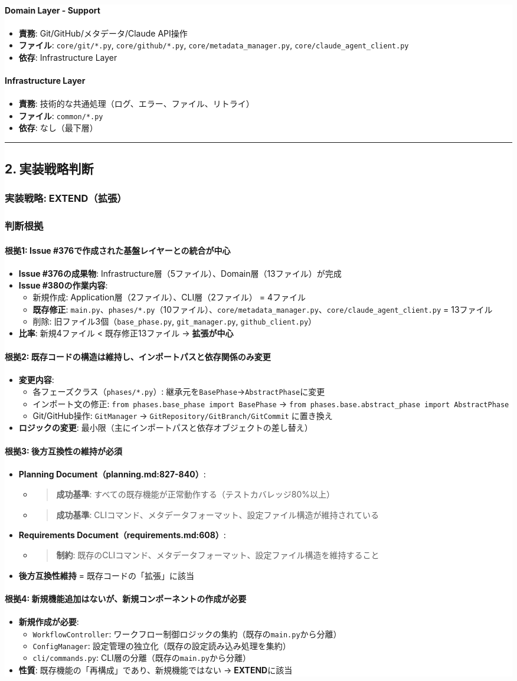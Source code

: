 #### Domain Layer - Support
- **責務**: Git/GitHub/メタデータ/Claude API操作
- **ファイル**: `core/git/*.py`, `core/github/*.py`, `core/metadata_manager.py`, `core/claude_agent_client.py`
- **依存**: Infrastructure Layer

#### Infrastructure Layer
- **責務**: 技術的な共通処理（ログ、エラー、ファイル、リトライ）
- **ファイル**: `common/*.py`
- **依存**: なし（最下層）

---

## 2. 実装戦略判断

### 実装戦略: **EXTEND（拡張）**

### 判断根拠

#### 根拠1: Issue #376で作成された基盤レイヤーとの統合が中心
- **Issue #376の成果物**: Infrastructure層（5ファイル）、Domain層（13ファイル）が完成
- **Issue #380の作業内容**:
  - 新規作成: Application層（2ファイル）、CLI層（2ファイル） = 4ファイル
  - **既存修正**: `main.py`、`phases/*.py`（10ファイル）、`core/metadata_manager.py`、`core/claude_agent_client.py` = 13ファイル
  - 削除: 旧ファイル3個（`base_phase.py`, `git_manager.py`, `github_client.py`）
- **比率**: 新規4ファイル < 既存修正13ファイル → **拡張が中心**

#### 根拠2: 既存コードの構造は維持し、インポートパスと依存関係のみ変更
- **変更内容**:
  - 各フェーズクラス（`phases/*.py`）: 継承元を`BasePhase`→`AbstractPhase`に変更
  - インポート文の修正: `from phases.base_phase import BasePhase` → `from phases.base.abstract_phase import AbstractPhase`
  - Git/GitHub操作: `GitManager` → `GitRepository/GitBranch/GitCommit` に置き換え
- **ロジックの変更**: 最小限（主にインポートパスと依存オブジェクトの差し替え）

#### 根拠3: 後方互換性の維持が必須
- **Planning Document（planning.md:827-840）**:
  - > **成功基準**: すべての既存機能が正常動作する（テストカバレッジ80%以上）
  - > **成功基準**: CLIコマンド、メタデータフォーマット、設定ファイル構造が維持されている
- **Requirements Document（requirements.md:608）**:
  - > **制約**: 既存のCLIコマンド、メタデータフォーマット、設定ファイル構造を維持すること
- **後方互換性維持** = 既存コードの「拡張」に該当

#### 根拠4: 新規機能追加はないが、新規コンポーネントの作成が必要
- **新規作成が必要**:
  - `WorkflowController`: ワークフロー制御ロジックの集約（既存の`main.py`から分離）
  - `ConfigManager`: 設定管理の独立化（既存の設定読み込み処理を集約）
  - `cli/commands.py`: CLI層の分離（既存の`main.py`から分離）
- **性質**: 既存機能の「再構成」であり、新規機能ではない → **EXTEND**に該当
